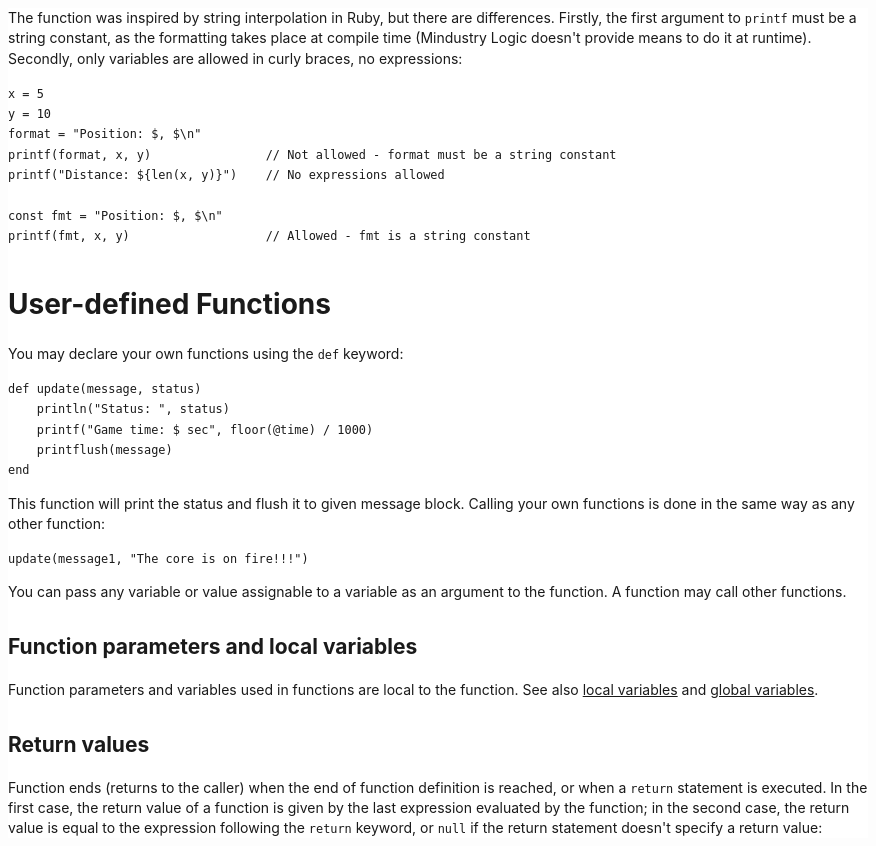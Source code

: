 The function was inspired by string interpolation in Ruby, but there are differences.
Firstly, the first argument to `printf` must be a string constant, as the formatting takes place at compile time
(Mindustry Logic doesn't provide means to do it at runtime). Secondly, only variables are allowed in curly braces,
no expressions:

```
x = 5
y = 10
format = "Position: $, $\n"
printf(format, x, y)                // Not allowed - format must be a string constant
printf("Distance: ${len(x, y)}")    // No expressions allowed

const fmt = "Position: $, $\n"
printf(fmt, x, y)                   // Allowed - fmt is a string constant
```

# User-defined Functions

You may declare your own functions using the `def` keyword:

```
def update(message, status)
    println("Status: ", status)
    printf("Game time: $ sec", floor(@time) / 1000)
    printflush(message)
end
```

This function will print the status and flush it to given message block.
Calling your own functions is done in the same way as any other function:

```
update(message1, "The core is on fire!!!")
```

You can pass any variable or value assignable to a variable as an argument to the function. A function may call other functions.

## Function parameters and local variables

Function parameters and variables used in functions are local to the function.
See also [local variables](SYNTAX-1-VARIABLES.markdown#local-variables)
and [global variables](SYNTAX-1-VARIABLES.markdown#global-variables).

## Return values

Function ends (returns to the caller) when the end of function definition is reached, or when a `return` statement is executed.
In the first case, the return value of a function is given by the last expression evaluated by the function;
in the second case, the return value is equal to the expression following the `return` keyword, or `null` if the return
statement doesn't specify a return value:
